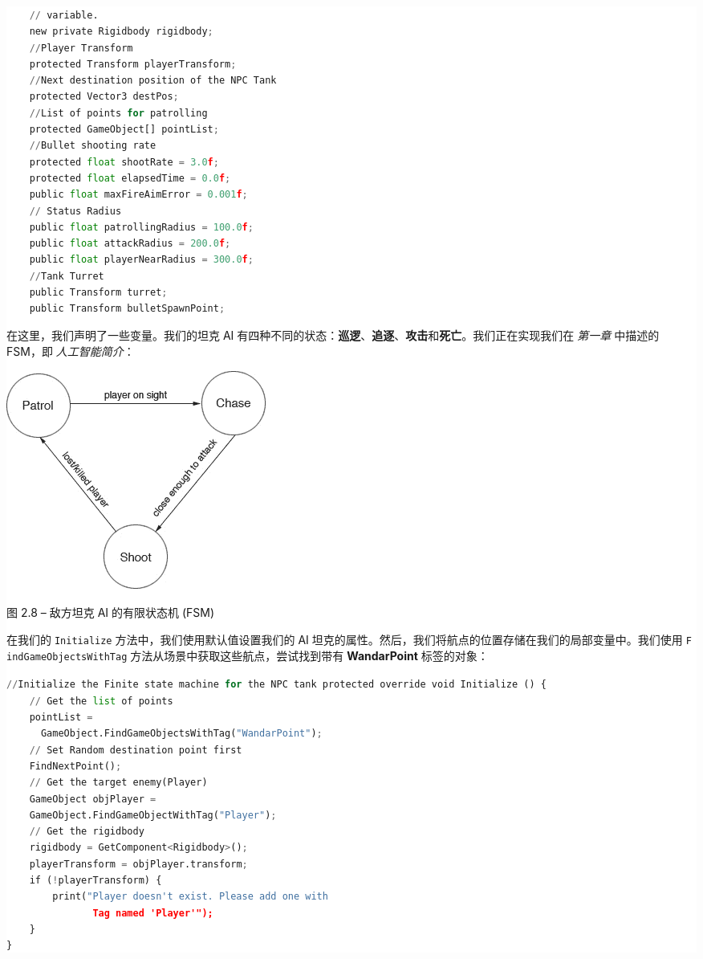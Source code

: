 ```py
    // variable.
    new private Rigidbody rigidbody;
    //Player Transform
    protected Transform playerTransform;
    //Next destination position of the NPC Tank
    protected Vector3 destPos;
    //List of points for patrolling
    protected GameObject[] pointList;
    //Bullet shooting rate
    protected float shootRate = 3.0f;
    protected float elapsedTime = 0.0f;
    public float maxFireAimError = 0.001f;
    // Status Radius
    public float patrollingRadius = 100.0f;
    public float attackRadius = 200.0f;
    public float playerNearRadius = 300.0f;
    //Tank Turret
    public Transform turret;
    public Transform bulletSpawnPoint;
```

在这里，我们声明了一些变量。我们的坦克 AI 有四种不同的状态：**巡逻**、**追逐**、**攻击**和**死亡**。我们正在实现我们在 *第一章* 中描述的 FSM，即 *人工智能简介*：

![图 2.8 – 敌方坦克 AI 的有限状态机 (FSM)](img/B17984_02_8.jpg)

图 2.8 – 敌方坦克 AI 的有限状态机 (FSM)

在我们的 `Initialize` 方法中，我们使用默认值设置我们的 AI 坦克的属性。然后，我们将航点的位置存储在我们的局部变量中。我们使用 `FindGameObjectsWithTag` 方法从场景中获取这些航点，尝试找到带有 **WandarPoint** 标签的对象：

```py
//Initialize the Finite state machine for the NPC tank protected override void Initialize () {
    // Get the list of points 
    pointList = 
      GameObject.FindGameObjectsWithTag("WandarPoint");
    // Set Random destination point first 
    FindNextPoint();
    // Get the target enemy(Player) 
    GameObject objPlayer =
    GameObject.FindGameObjectWithTag("Player");
    // Get the rigidbody
    rigidbody = GetComponent<Rigidbody>();
    playerTransform = objPlayer.transform;
    if (!playerTransform) {
        print("Player doesn't exist. Please add one with
               Tag named 'Player'");
    }
}
```
